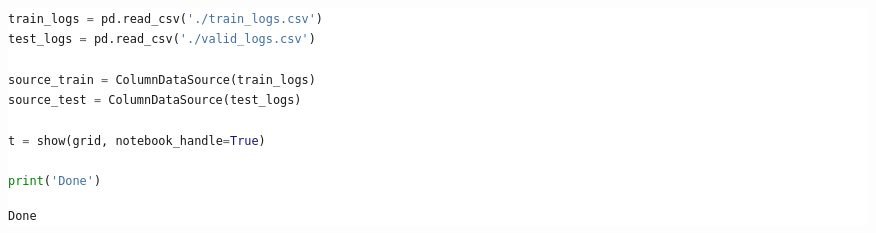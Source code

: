 ```python
train_logs = pd.read_csv('./train_logs.csv')
test_logs = pd.read_csv('./valid_logs.csv')

source_train = ColumnDataSource(train_logs)
source_test = ColumnDataSource(test_logs)

t = show(grid, notebook_handle=True)

print('Done')
```



<div class="bk-root">
    <div class="bk-plotdiv" id="a8cac18b-e23e-4259-9560-716e17606c6f"></div>
</div>




    Done

